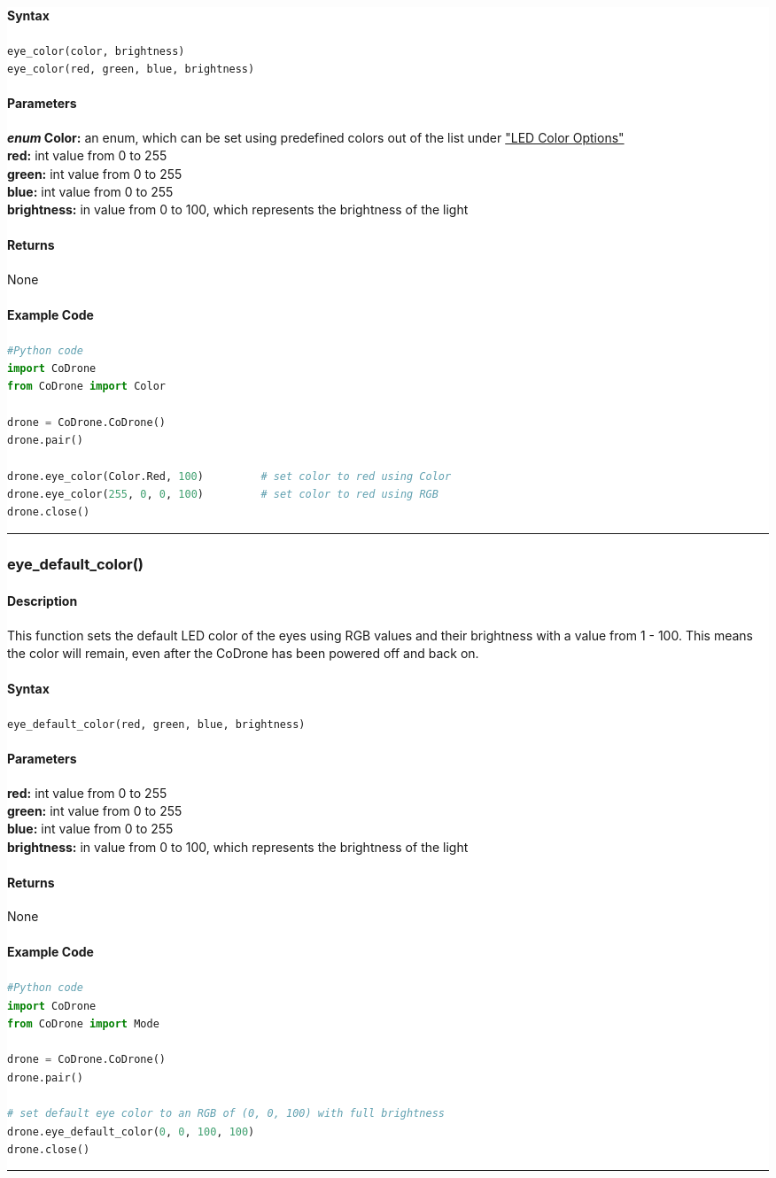 #### Syntax
```eye_color(color, brightness)```<br/>
```eye_color(red, green, blue, brightness)```

#### Parameters
***enum* Color:** an enum, which can be set using predefined colors out of the list under <a href="#led-color-options">"LED Color Options"</a><br/>
**red:** int value from 0 to 255<br/>
**green:** int value from 0 to 255<br/>
**blue:** int value from 0 to 255<br/>
**brightness:** in value from 0 to 100, which represents the brightness of the light

#### Returns
None

#### Example Code
```python
#Python code
import CoDrone
from CoDrone import Color

drone = CoDrone.CoDrone()
drone.pair()

drone.eye_color(Color.Red, 100)         # set color to red using Color
drone.eye_color(255, 0, 0, 100)         # set color to red using RGB
drone.close()
```
<hr/>

### eye_default_color()

#### Description
This function sets the default LED color of the eyes using RGB values and their brightness with a value from 1 - 100. This means the color will remain, even after the CoDrone has been powered off and back on.

#### Syntax
```eye_default_color(red, green, blue, brightness)```

#### Parameters
**red:** int value from 0 to 255<br/>
**green:** int value from 0 to 255<br/>
**blue:** int value from 0 to 255<br/>
**brightness:** in value from 0 to 100, which represents the brightness of the light

#### Returns
None

#### Example Code
```python
#Python code
import CoDrone
from CoDrone import Mode

drone = CoDrone.CoDrone()
drone.pair()

# set default eye color to an RGB of (0, 0, 100) with full brightness
drone.eye_default_color(0, 0, 100, 100)
drone.close()
```
<hr/>
